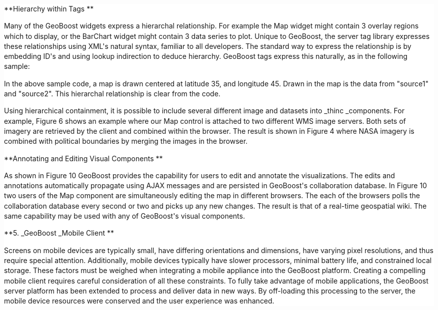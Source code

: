 

**Hierarchy within Tags **



Many of the GeoBoost widgets express a hierarchal relationship. For example the Map widget might contain 3 overlay regions which to display, or the BarChart widget might contain 3 data series to plot. Unique to GeoBoost, the server tag library expresses these relationships using XML's natural syntax, familiar to all developers. The standard way to express the relationship is by embedding ID's and using lookup indirection to deduce hierarchy. GeoBoost tags express this naturally, as in the following sample:



























In the above sample code, a map is drawn centered at latitude 35, and longitude 45. Drawn in the map is the data from "source1" and "source2". This hierarchal relationship is clear from the code.



Using hierarchical containment, it is possible to include several different image and datasets into _thinc _components. For example, Figure 6 shows an example where our Map control is attached to two different WMS image servers. Both sets of imagery are retrieved by the client and combined within the browser. The result is shown in Figure 4 where NASA imagery is combined with political boundaries by merging the images in the browser.



**Annotating and Editing Visual Components **



As shown in Figure 10 GeoBoost provides the capability for users to edit and annotate the visualizations. The edits and annotations automatically propagate using AJAX messages and are persisted in GeoBoost's collaboration database. In Figure 10 two users of the Map component are simultaneously editing the map in different browsers. The each of the browsers polls the collaboration database every second or two and picks up any new changes. The result is that of a real-time geospatial wiki. The same capability may be used with any of GeoBoost's visual components.



**5. _GeoBoost _Mobile Client **



Screens on mobile devices are typically small, have differing orientations and dimensions, have varying pixel resolutions, and thus require special attention. Additionally, mobile devices typically have slower processors, minimal battery life, and constrained local storage. These factors must be weighed when integrating a mobile appliance into the GeoBoost platform. Creating a compelling mobile client requires careful consideration of all these constraints. To fully take advantage of mobile applications, the GeoBoost server platform has been extended to process and deliver data in new ways. By off-loading this processing to the server, the mobile device resources were conserved and the user experience was enhanced.
